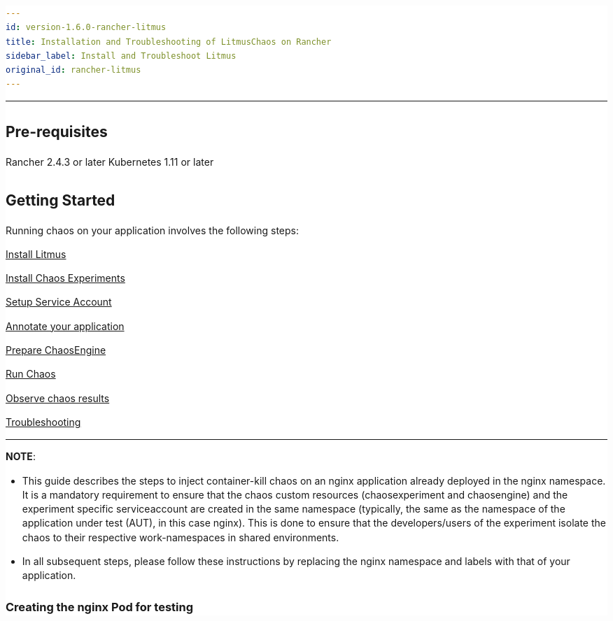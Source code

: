 ```yaml
---
id: version-1.6.0-rancher-litmus
title: Installation and Troubleshooting of LitmusChaos on Rancher
sidebar_label: Install and Troubleshoot Litmus
original_id: rancher-litmus
---
```

------

## Pre-requisites

Rancher 2.4.3 or later
Kubernetes 1.11 or later 

## Getting Started

Running chaos on your application involves the following steps:

[Install Litmus](#install-litmus)

[Install Chaos Experiments](#install-chaos-experiments)

[Setup Service Account](#setup-service-account)

[Annotate your application](#annotate-your-application)

[Prepare ChaosEngine](#prepare-chaosengine)

[Run Chaos](#run-chaos)

[Observe chaos results](#observe-chaos-results)

[Troubleshooting](#troubleshooting)

<hr>


**NOTE**: 

- This guide describes the steps to inject container-kill chaos on an nginx application already deployed in the 
nginx namespace. It is a mandatory requirement to ensure that the chaos custom resources (chaosexperiment and chaosengine) 
and the experiment specific serviceaccount are created in the same namespace (typically, the same as the namespace of the 
application under test (AUT), in this case nginx). This is done to ensure that the developers/users of the experiment isolate 
the chaos to their respective work-namespaces in shared environments. 

- In all subsequent steps, please follow these instructions by replacing the nginx namespace and labels with that of your 
application.

### Creating the nginx Pod for testing
